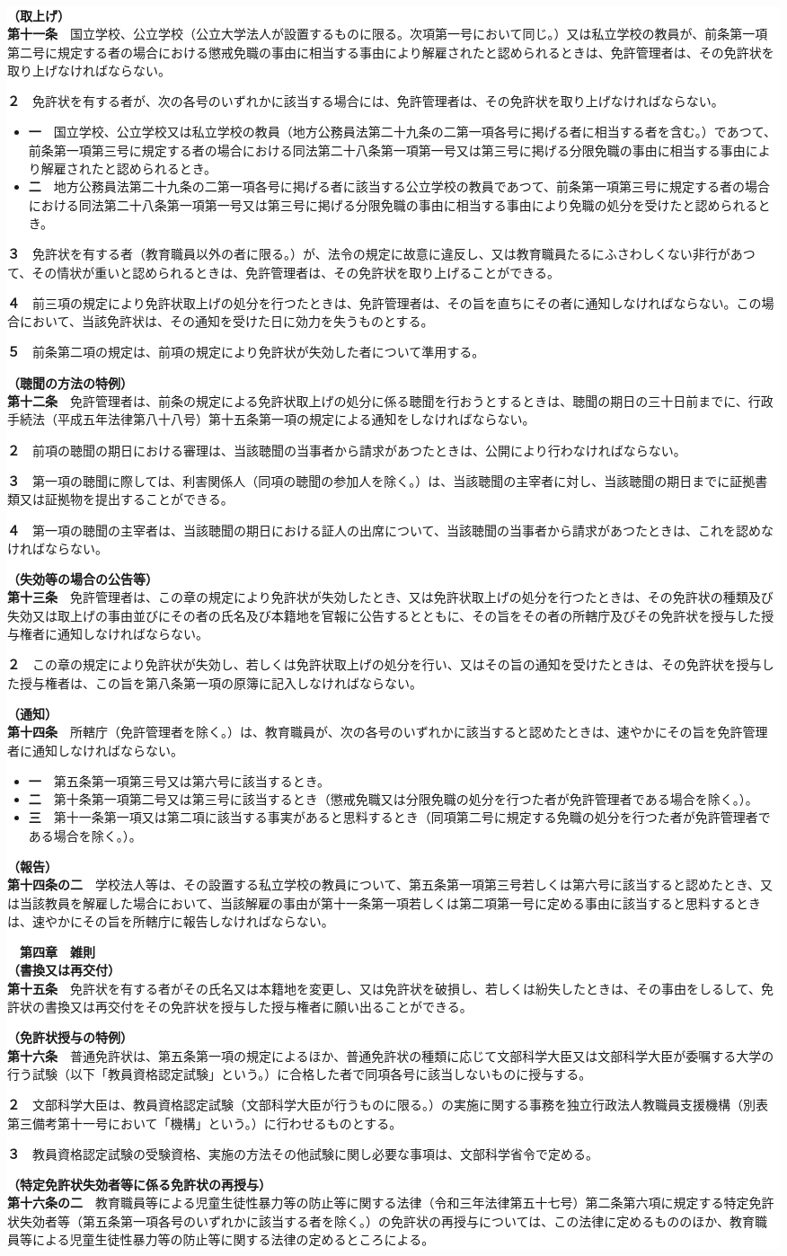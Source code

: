 **（取上げ）**  
**第十一条**　国立学校、公立学校（公立大学法人が設置するものに限る。次項第一号において同じ。）又は私立学校の教員が、前条第一項第二号に規定する者の場合における懲戒免職の事由に相当する事由により解雇されたと認められるときは、免許管理者は、その免許状を取り上げなければならない。  
  
**２**　免許状を有する者が、次の各号のいずれかに該当する場合には、免許管理者は、その免許状を取り上げなければならない。  
* **一**　国立学校、公立学校又は私立学校の教員（地方公務員法第二十九条の二第一項各号に掲げる者に相当する者を含む。）であつて、前条第一項第三号に規定する者の場合における同法第二十八条第一項第一号又は第三号に掲げる分限免職の事由に相当する事由により解雇されたと認められるとき。  
* **二**　地方公務員法第二十九条の二第一項各号に掲げる者に該当する公立学校の教員であつて、前条第一項第三号に規定する者の場合における同法第二十八条第一項第一号又は第三号に掲げる分限免職の事由に相当する事由により免職の処分を受けたと認められるとき。  
  
**３**　免許状を有する者（教育職員以外の者に限る。）が、法令の規定に故意に違反し、又は教育職員たるにふさわしくない非行があつて、その情状が重いと認められるときは、免許管理者は、その免許状を取り上げることができる。  
  
**４**　前三項の規定により免許状取上げの処分を行つたときは、免許管理者は、その旨を直ちにその者に通知しなければならない。この場合において、当該免許状は、その通知を受けた日に効力を失うものとする。  
  
**５**　前条第二項の規定は、前項の規定により免許状が失効した者について準用する。  
  
**（聴聞の方法の特例）**  
**第十二条**　免許管理者は、前条の規定による免許状取上げの処分に係る聴聞を行おうとするときは、聴聞の期日の三十日前までに、行政手続法（平成五年法律第八十八号）第十五条第一項の規定による通知をしなければならない。  
  
**２**　前項の聴聞の期日における審理は、当該聴聞の当事者から請求があつたときは、公開により行わなければならない。  
  
**３**　第一項の聴聞に際しては、利害関係人（同項の聴聞の参加人を除く。）は、当該聴聞の主宰者に対し、当該聴聞の期日までに証拠書類又は証拠物を提出することができる。  
  
**４**　第一項の聴聞の主宰者は、当該聴聞の期日における証人の出席について、当該聴聞の当事者から請求があつたときは、これを認めなければならない。  
  
**（失効等の場合の公告等）**  
**第十三条**　免許管理者は、この章の規定により免許状が失効したとき、又は免許状取上げの処分を行つたときは、その免許状の種類及び失効又は取上げの事由並びにその者の氏名及び本籍地を官報に公告するとともに、その旨をその者の所轄庁及びその免許状を授与した授与権者に通知しなければならない。  
  
**２**　この章の規定により免許状が失効し、若しくは免許状取上げの処分を行い、又はその旨の通知を受けたときは、その免許状を授与した授与権者は、この旨を第八条第一項の原簿に記入しなければならない。  
  
**（通知）**  
**第十四条**　所轄庁（免許管理者を除く。）は、教育職員が、次の各号のいずれかに該当すると認めたときは、速やかにその旨を免許管理者に通知しなければならない。  
* **一**　第五条第一項第三号又は第六号に該当するとき。  
* **二**　第十条第一項第二号又は第三号に該当するとき（懲戒免職又は分限免職の処分を行つた者が免許管理者である場合を除く。）。  
* **三**　第十一条第一項又は第二項に該当する事実があると思料するとき（同項第二号に規定する免職の処分を行つた者が免許管理者である場合を除く。）。  
  
**（報告）**  
**第十四条の二**　学校法人等は、その設置する私立学校の教員について、第五条第一項第三号若しくは第六号に該当すると認めたとき、又は当該教員を解雇した場合において、当該解雇の事由が第十一条第一項若しくは第二項第一号に定める事由に該当すると思料するときは、速やかにその旨を所轄庁に報告しなければならない。  
  
&emsp;**第四章　雑則**  
**（書換又は再交付）**  
**第十五条**　免許状を有する者がその氏名又は本籍地を変更し、又は免許状を破損し、若しくは紛失したときは、その事由をしるして、免許状の書換又は再交付をその免許状を授与した授与権者に願い出ることができる。  
  
**（免許状授与の特例）**  
**第十六条**　普通免許状は、第五条第一項の規定によるほか、普通免許状の種類に応じて文部科学大臣又は文部科学大臣が委嘱する大学の行う試験（以下「教員資格認定試験」という。）に合格した者で同項各号に該当しないものに授与する。  
  
**２**　文部科学大臣は、教員資格認定試験（文部科学大臣が行うものに限る。）の実施に関する事務を独立行政法人教職員支援機構（別表第三備考第十一号において「機構」という。）に行わせるものとする。  
  
**３**　教員資格認定試験の受験資格、実施の方法その他試験に関し必要な事項は、文部科学省令で定める。  
  
**（特定免許状失効者等に係る免許状の再授与）**  
**第十六条の二**　教育職員等による児童生徒性暴力等の防止等に関する法律（令和三年法律第五十七号）第二条第六項に規定する特定免許状失効者等（第五条第一項各号のいずれかに該当する者を除く。）の免許状の再授与については、この法律に定めるもののほか、教育職員等による児童生徒性暴力等の防止等に関する法律の定めるところによる。  
  